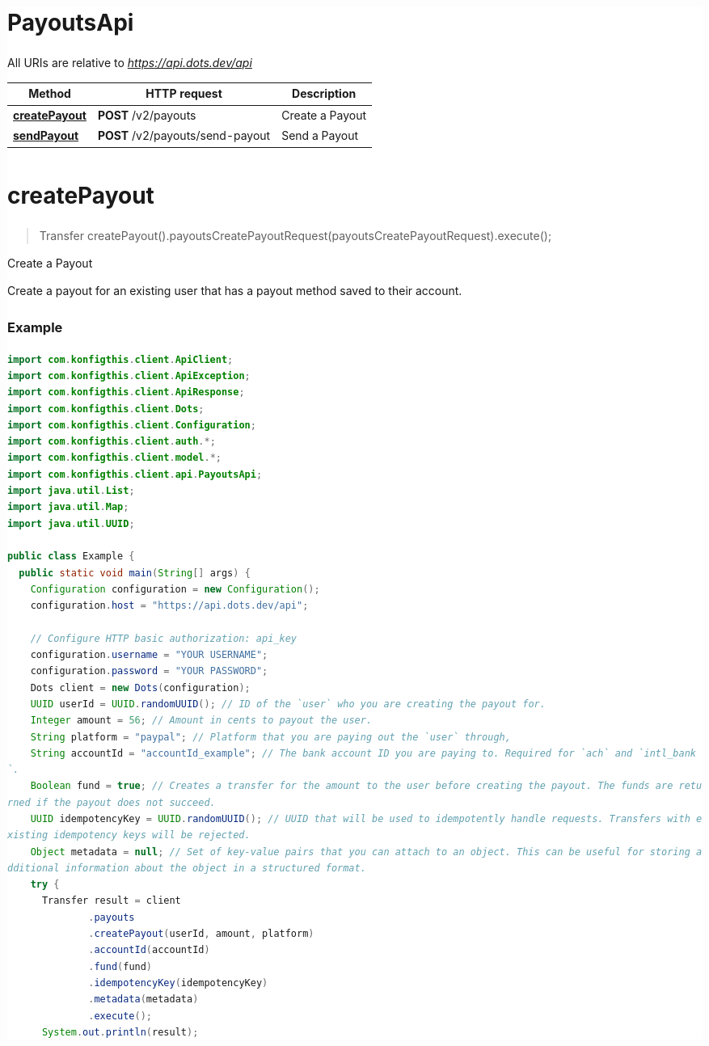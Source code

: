 # PayoutsApi

All URIs are relative to *https://api.dots.dev/api*

| Method | HTTP request | Description |
|------------- | ------------- | -------------|
| [**createPayout**](PayoutsApi.md#createPayout) | **POST** /v2/payouts | Create a Payout |
| [**sendPayout**](PayoutsApi.md#sendPayout) | **POST** /v2/payouts/send-payout | Send a Payout |


<a name="createPayout"></a>
# **createPayout**
> Transfer createPayout().payoutsCreatePayoutRequest(payoutsCreatePayoutRequest).execute();

Create a Payout

Create a payout for an existing user that has a payout method saved to their account.

### Example
```java
import com.konfigthis.client.ApiClient;
import com.konfigthis.client.ApiException;
import com.konfigthis.client.ApiResponse;
import com.konfigthis.client.Dots;
import com.konfigthis.client.Configuration;
import com.konfigthis.client.auth.*;
import com.konfigthis.client.model.*;
import com.konfigthis.client.api.PayoutsApi;
import java.util.List;
import java.util.Map;
import java.util.UUID;

public class Example {
  public static void main(String[] args) {
    Configuration configuration = new Configuration();
    configuration.host = "https://api.dots.dev/api";
    
    // Configure HTTP basic authorization: api_key
    configuration.username = "YOUR USERNAME";
    configuration.password = "YOUR PASSWORD";
    Dots client = new Dots(configuration);
    UUID userId = UUID.randomUUID(); // ID of the `user` who you are creating the payout for.
    Integer amount = 56; // Amount in cents to payout the user.
    String platform = "paypal"; // Platform that you are paying out the `user` through,
    String accountId = "accountId_example"; // The bank account ID you are paying to. Required for `ach` and `intl_bank`.
    Boolean fund = true; // Creates a transfer for the amount to the user before creating the payout. The funds are returned if the payout does not succeed.
    UUID idempotencyKey = UUID.randomUUID(); // UUID that will be used to idempotently handle requests. Transfers with existing idempotency keys will be rejected.
    Object metadata = null; // Set of key-value pairs that you can attach to an object. This can be useful for storing additional information about the object in a structured format.
    try {
      Transfer result = client
              .payouts
              .createPayout(userId, amount, platform)
              .accountId(accountId)
              .fund(fund)
              .idempotencyKey(idempotencyKey)
              .metadata(metadata)
              .execute();
      System.out.println(result);
```
